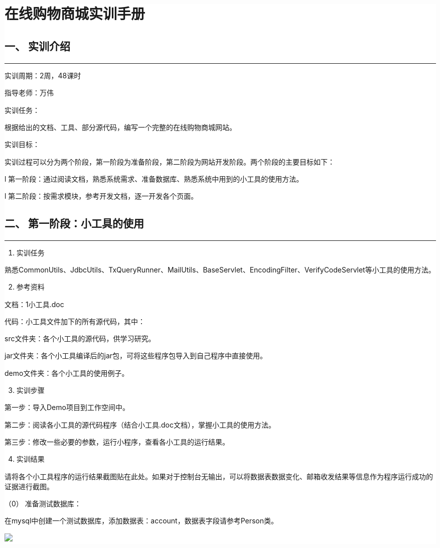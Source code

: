 # 在线购物商城实训手册

## 一、 实训介绍

---

实训周期：2周，48课时

指导老师：万伟

实训任务：

   根据给出的文档、工具、部分源代码，编写一个完整的在线购物商城网站。

实训目标：

实训过程可以分为两个阶段，第一阶段为准备阶段，第二阶段为网站开发阶段。两个阶段的主要目标如下：

l 第一阶段：通过阅读文档，熟悉系统需求、准备数据库、熟悉系统中用到的小工具的使用方法。

l 第二阶段：按需求模块，参考开发文档，逐一开发各个页面。

## 二、 第一阶段：小工具的使用

---

1. 实训任务

熟悉CommonUtils、JdbcUtils、TxQueryRunner、MailUtils、BaseServlet、EncodingFilter、VerifyCodeServlet等小工具的使用方法。

2. 参考资料

文档：1小工具.doc

代码：小工具文件加下的所有源代码，其中：

   src文件夹：各个小工具的源代码，供学习研究。

   jar文件夹：各个小工具编译后的jar包，可将这些程序包导入到自己程序中直接使用。

   demo文件夹：各个小工具的使用例子。

3. 实训步骤

第一步：导入Demo项目到工作空间中。

第二步：阅读各小工具的源代码程序（结合小工具.doc文档），掌握小工具的使用方法。

第三步：修改一些必要的参数，运行小程序，查看各小工具的运行结果。

4. 实训结果

请将各个小工具程序的运行结果截图贴在此处。如果对于控制台无输出，可以将数据表数据变化、邮箱收发结果等信息作为程序运行成功的证据进行截图。

（0）  准备测试数据库：

在mysql中创建一个测试数据库，添加数据表：account，数据表字段请参考Person类。                

 ![](https://blog-lin1.oss-cn-shenzhen.aliyuncs.com/img/image-20200829143100486.png)                                                
